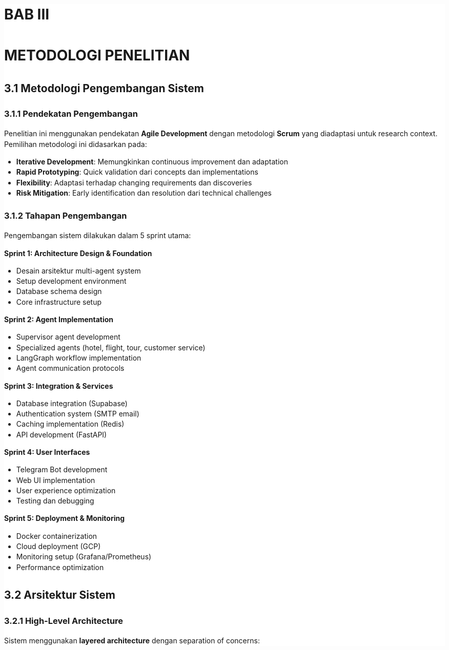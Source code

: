 # BAB III
# METODOLOGI PENELITIAN

## 3.1 Metodologi Pengembangan Sistem

### 3.1.1 Pendekatan Pengembangan
Penelitian ini menggunakan pendekatan **Agile Development** dengan metodologi **Scrum** yang diadaptasi untuk research context. Pemilihan metodologi ini didasarkan pada:
- **Iterative Development**: Memungkinkan continuous improvement dan adaptation
- **Rapid Prototyping**: Quick validation dari concepts dan implementations
- **Flexibility**: Adaptasi terhadap changing requirements dan discoveries
- **Risk Mitigation**: Early identification dan resolution dari technical challenges

### 3.1.2 Tahapan Pengembangan
Pengembangan sistem dilakukan dalam 5 sprint utama:

**Sprint 1: Architecture Design & Foundation**
- Desain arsitektur multi-agent system
- Setup development environment
- Database schema design
- Core infrastructure setup

**Sprint 2: Agent Implementation**
- Supervisor agent development
- Specialized agents (hotel, flight, tour, customer service)
- LangGraph workflow implementation
- Agent communication protocols

**Sprint 3: Integration & Services**
- Database integration (Supabase)
- Authentication system (SMTP email)
- Caching implementation (Redis)
- API development (FastAPI)

**Sprint 4: User Interfaces**
- Telegram Bot development
- Web UI implementation
- User experience optimization
- Testing dan debugging

**Sprint 5: Deployment & Monitoring**
- Docker containerization
- Cloud deployment (GCP)
- Monitoring setup (Grafana/Prometheus)
- Performance optimization

## 3.2 Arsitektur Sistem

### 3.2.1 High-Level Architecture
Sistem menggunakan **layered architecture** dengan separation of concerns:
